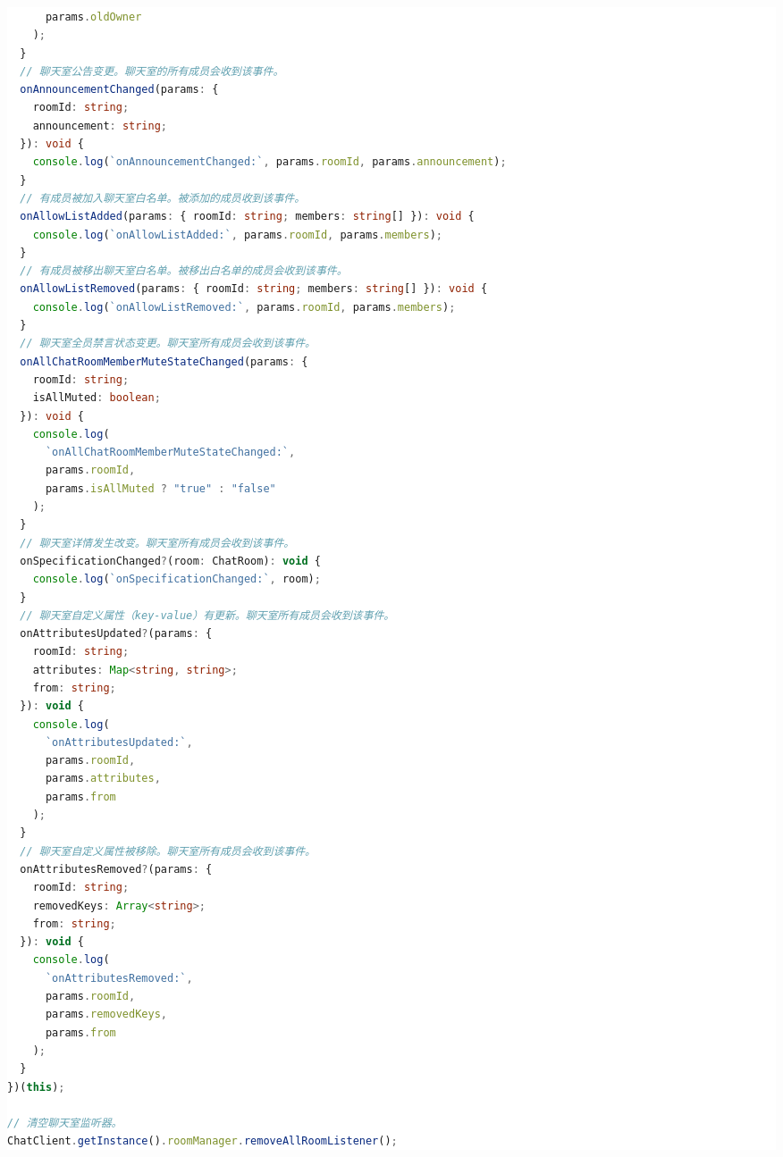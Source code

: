 ```typescript
      params.oldOwner
    );
  }
  // 聊天室公告变更。聊天室的所有成员会收到该事件。
  onAnnouncementChanged(params: {
    roomId: string;
    announcement: string;
  }): void {
    console.log(`onAnnouncementChanged:`, params.roomId, params.announcement);
  }
  // 有成员被加入聊天室白名单。被添加的成员收到该事件。
  onAllowListAdded(params: { roomId: string; members: string[] }): void {
    console.log(`onAllowListAdded:`, params.roomId, params.members);
  }
  // 有成员被移出聊天室白名单。被移出白名单的成员会收到该事件。
  onAllowListRemoved(params: { roomId: string; members: string[] }): void {
    console.log(`onAllowListRemoved:`, params.roomId, params.members);
  }
  // 聊天室全员禁言状态变更。聊天室所有成员会收到该事件。
  onAllChatRoomMemberMuteStateChanged(params: {
    roomId: string;
    isAllMuted: boolean;
  }): void {
    console.log(
      `onAllChatRoomMemberMuteStateChanged:`,
      params.roomId,
      params.isAllMuted ? "true" : "false"
    );
  }
  // 聊天室详情发生改变。聊天室所有成员会收到该事件。
  onSpecificationChanged?(room: ChatRoom): void {
    console.log(`onSpecificationChanged:`, room);
  }
  // 聊天室自定义属性（key-value）有更新。聊天室所有成员会收到该事件。
  onAttributesUpdated?(params: {
    roomId: string;
    attributes: Map<string, string>;
    from: string;
  }): void {
    console.log(
      `onAttributesUpdated:`,
      params.roomId,
      params.attributes,
      params.from
    );
  }
  // 聊天室自定义属性被移除。聊天室所有成员会收到该事件。
  onAttributesRemoved?(params: {
    roomId: string;
    removedKeys: Array<string>;
    from: string;
  }): void {
    console.log(
      `onAttributesRemoved:`,
      params.roomId,
      params.removedKeys,
      params.from
    );
  }
})(this);

// 清空聊天室监听器。
ChatClient.getInstance().roomManager.removeAllRoomListener();
```